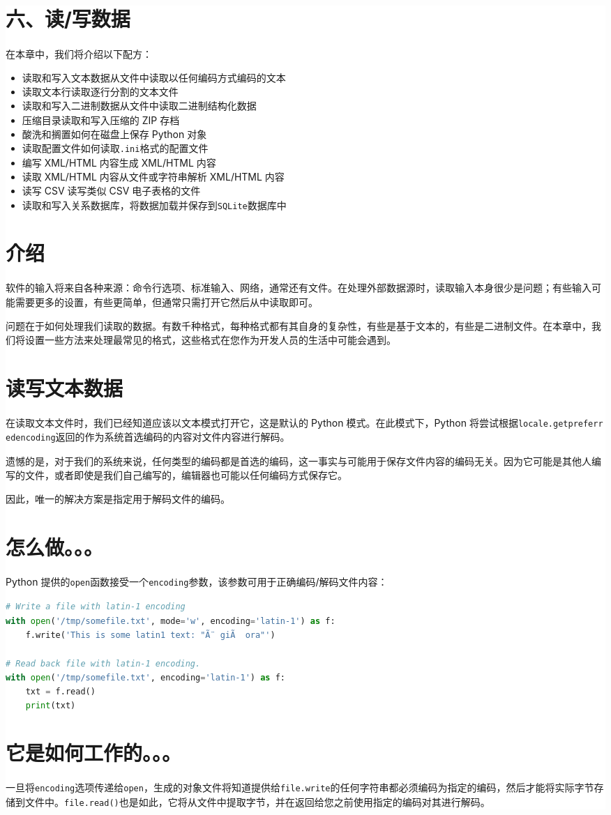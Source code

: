 # 六、读/写数据

在本章中，我们将介绍以下配方：

*   读取和写入文本数据从文件中读取以任何编码方式编码的文本
*   读取文本行读取逐行分割的文本文件
*   读取和写入二进制数据从文件中读取二进制结构化数据
*   压缩目录读取和写入压缩的 ZIP 存档
*   酸洗和搁置如何在磁盘上保存 Python 对象
*   读取配置文件如何读取`.ini`格式的配置文件
*   编写 XML/HTML 内容生成 XML/HTML 内容
*   读取 XML/HTML 内容从文件或字符串解析 XML/HTML 内容
*   读写 CSV 读写类似 CSV 电子表格的文件
*   读取和写入关系数据库，将数据加载并保存到`SQLite`数据库中

# 介绍

软件的输入将来自各种来源：命令行选项、标准输入、网络，通常还有文件。在处理外部数据源时，读取输入本身很少是问题；有些输入可能需要更多的设置，有些更简单，但通常只需打开它然后从中读取即可。

问题在于如何处理我们读取的数据。有数千种格式，每种格式都有其自身的复杂性，有些是基于文本的，有些是二进制文件。在本章中，我们将设置一些方法来处理最常见的格式，这些格式在您作为开发人员的生活中可能会遇到。

# 读写文本数据

在读取文本文件时，我们已经知道应该以文本模式打开它，这是默认的 Python 模式。在此模式下，Python 将尝试根据`locale.getpreferredencoding`返回的作为系统首选编码的内容对文件内容进行解码。

遗憾的是，对于我们的系统来说，任何类型的编码都是首选的编码，这一事实与可能用于保存文件内容的编码无关。因为它可能是其他人编写的文件，或者即使是我们自己编写的，编辑器也可能以任何编码方式保存它。

因此，唯一的解决方案是指定用于解码文件的编码。

# 怎么做。。。

Python 提供的`open`函数接受一个`encoding`参数，该参数可用于正确编码/解码文件内容：

```py
# Write a file with latin-1 encoding
with open('/tmp/somefile.txt', mode='w', encoding='latin-1') as f:
    f.write('This is some latin1 text: "Ã¨ giÃ  ora"')

# Read back file with latin-1 encoding.
with open('/tmp/somefile.txt', encoding='latin-1') as f:
    txt = f.read()
    print(txt)
```

# 它是如何工作的。。。

一旦将`encoding`选项传递给`open`，生成的对象文件将知道提供给`file.write`的任何字符串都必须编码为指定的编码，然后才能将实际字节存储到文件中。`file.read()`也是如此，它将从文件中提取字节，并在返回给您之前使用指定的编码对其进行解码。

